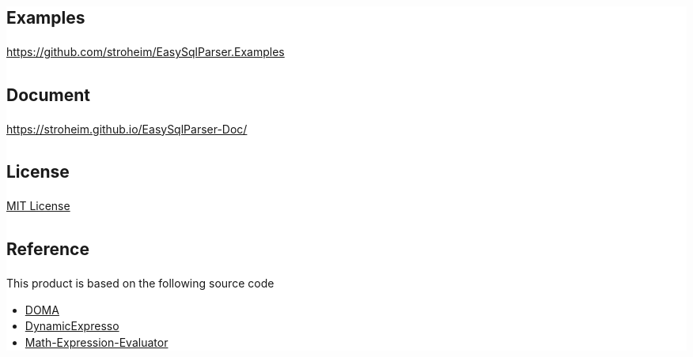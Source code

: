 Examples
---
https://github.com/stroheim/EasySqlParser.Examples

Document
---
https://stroheim.github.io/EasySqlParser-Doc/

License
---
[MIT License](https://github.com/stroheim/EasySqlParser/blob/master/LICENSE)

Reference
---
This product is based on the following source code
* [DOMA](https://github.com/domaframework/doma)
* [DynamicExpresso](https://github.com/davideicardi/DynamicExpresso)
* [Math-Expression-Evaluator](https://github.com/Giorgi/Math-Expression-Evaluator)
